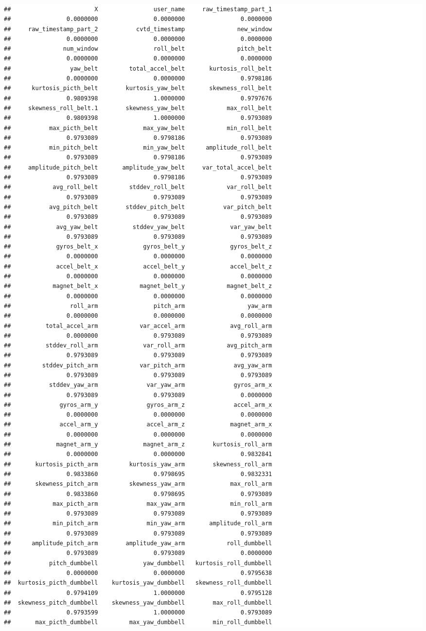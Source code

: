 ```
##                        X                user_name     raw_timestamp_part_1 
##                0.0000000                0.0000000                0.0000000 
##     raw_timestamp_part_2           cvtd_timestamp               new_window 
##                0.0000000                0.0000000                0.0000000 
##               num_window                roll_belt               pitch_belt 
##                0.0000000                0.0000000                0.0000000 
##                 yaw_belt         total_accel_belt       kurtosis_roll_belt 
##                0.0000000                0.0000000                0.9798186 
##      kurtosis_picth_belt        kurtosis_yaw_belt       skewness_roll_belt 
##                0.9809398                1.0000000                0.9797676 
##     skewness_roll_belt.1        skewness_yaw_belt            max_roll_belt 
##                0.9809398                1.0000000                0.9793089 
##           max_picth_belt             max_yaw_belt            min_roll_belt 
##                0.9793089                0.9798186                0.9793089 
##           min_pitch_belt             min_yaw_belt      amplitude_roll_belt 
##                0.9793089                0.9798186                0.9793089 
##     amplitude_pitch_belt       amplitude_yaw_belt     var_total_accel_belt 
##                0.9793089                0.9798186                0.9793089 
##            avg_roll_belt         stddev_roll_belt            var_roll_belt 
##                0.9793089                0.9793089                0.9793089 
##           avg_pitch_belt        stddev_pitch_belt           var_pitch_belt 
##                0.9793089                0.9793089                0.9793089 
##             avg_yaw_belt          stddev_yaw_belt             var_yaw_belt 
##                0.9793089                0.9793089                0.9793089 
##             gyros_belt_x             gyros_belt_y             gyros_belt_z 
##                0.0000000                0.0000000                0.0000000 
##             accel_belt_x             accel_belt_y             accel_belt_z 
##                0.0000000                0.0000000                0.0000000 
##            magnet_belt_x            magnet_belt_y            magnet_belt_z 
##                0.0000000                0.0000000                0.0000000 
##                 roll_arm                pitch_arm                  yaw_arm 
##                0.0000000                0.0000000                0.0000000 
##          total_accel_arm            var_accel_arm             avg_roll_arm 
##                0.0000000                0.9793089                0.9793089 
##          stddev_roll_arm             var_roll_arm            avg_pitch_arm 
##                0.9793089                0.9793089                0.9793089 
##         stddev_pitch_arm            var_pitch_arm              avg_yaw_arm 
##                0.9793089                0.9793089                0.9793089 
##           stddev_yaw_arm              var_yaw_arm              gyros_arm_x 
##                0.9793089                0.9793089                0.0000000 
##              gyros_arm_y              gyros_arm_z              accel_arm_x 
##                0.0000000                0.0000000                0.0000000 
##              accel_arm_y              accel_arm_z             magnet_arm_x 
##                0.0000000                0.0000000                0.0000000 
##             magnet_arm_y             magnet_arm_z        kurtosis_roll_arm 
##                0.0000000                0.0000000                0.9832841 
##       kurtosis_picth_arm         kurtosis_yaw_arm        skewness_roll_arm 
##                0.9833860                0.9798695                0.9832331 
##       skewness_pitch_arm         skewness_yaw_arm             max_roll_arm 
##                0.9833860                0.9798695                0.9793089 
##            max_picth_arm              max_yaw_arm             min_roll_arm 
##                0.9793089                0.9793089                0.9793089 
##            min_pitch_arm              min_yaw_arm       amplitude_roll_arm 
##                0.9793089                0.9793089                0.9793089 
##      amplitude_pitch_arm        amplitude_yaw_arm            roll_dumbbell 
##                0.9793089                0.9793089                0.0000000 
##           pitch_dumbbell             yaw_dumbbell   kurtosis_roll_dumbbell 
##                0.0000000                0.0000000                0.9795638 
##  kurtosis_picth_dumbbell    kurtosis_yaw_dumbbell   skewness_roll_dumbbell 
##                0.9794109                1.0000000                0.9795128 
##  skewness_pitch_dumbbell    skewness_yaw_dumbbell        max_roll_dumbbell 
##                0.9793599                1.0000000                0.9793089 
##       max_picth_dumbbell         max_yaw_dumbbell        min_roll_dumbbell 
```